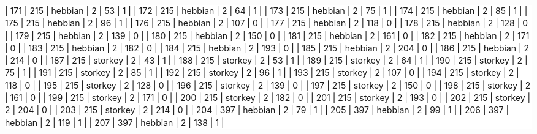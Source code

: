 | 171 |            215 | hebbian       |              2 |            53 |          1   |
| 172 |            215 | hebbian       |              2 |            64 |          1   |
| 173 |            215 | hebbian       |              2 |            75 |          1   |
| 174 |            215 | hebbian       |              2 |            85 |          1   |
| 175 |            215 | hebbian       |              2 |            96 |          1   |
| 176 |            215 | hebbian       |              2 |           107 |          0   |
| 177 |            215 | hebbian       |              2 |           118 |          0   |
| 178 |            215 | hebbian       |              2 |           128 |          0   |
| 179 |            215 | hebbian       |              2 |           139 |          0   |
| 180 |            215 | hebbian       |              2 |           150 |          0   |
| 181 |            215 | hebbian       |              2 |           161 |          0   |
| 182 |            215 | hebbian       |              2 |           171 |          0   |
| 183 |            215 | hebbian       |              2 |           182 |          0   |
| 184 |            215 | hebbian       |              2 |           193 |          0   |
| 185 |            215 | hebbian       |              2 |           204 |          0   |
| 186 |            215 | hebbian       |              2 |           214 |          0   |
| 187 |            215 | storkey       |              2 |            43 |          1   |
| 188 |            215 | storkey       |              2 |            53 |          1   |
| 189 |            215 | storkey       |              2 |            64 |          1   |
| 190 |            215 | storkey       |              2 |            75 |          1   |
| 191 |            215 | storkey       |              2 |            85 |          1   |
| 192 |            215 | storkey       |              2 |            96 |          1   |
| 193 |            215 | storkey       |              2 |           107 |          0   |
| 194 |            215 | storkey       |              2 |           118 |          0   |
| 195 |            215 | storkey       |              2 |           128 |          0   |
| 196 |            215 | storkey       |              2 |           139 |          0   |
| 197 |            215 | storkey       |              2 |           150 |          0   |
| 198 |            215 | storkey       |              2 |           161 |          0   |
| 199 |            215 | storkey       |              2 |           171 |          0   |
| 200 |            215 | storkey       |              2 |           182 |          0   |
| 201 |            215 | storkey       |              2 |           193 |          0   |
| 202 |            215 | storkey       |              2 |           204 |          0   |
| 203 |            215 | storkey       |              2 |           214 |          0   |
| 204 |            397 | hebbian       |              2 |            79 |          1   |
| 205 |            397 | hebbian       |              2 |            99 |          1   |
| 206 |            397 | hebbian       |              2 |           119 |          1   |
| 207 |            397 | hebbian       |              2 |           138 |          1   |